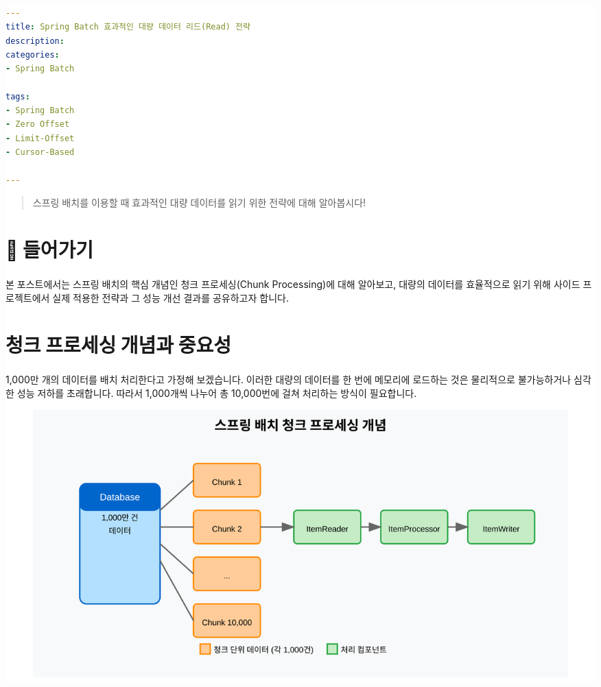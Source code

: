```yaml
---
title: Spring Batch 효과적인 대량 데이터 리드(Read) 전략 
description: 
categories:
- Spring Batch

tags:
- Spring Batch
- Zero Offset
- Limit-Offset
- Cursor-Based

---
```


> 스프링 배치를 이용할 때 효과적인 대량 데이터를 읽기 위한 전략에 대해 알아봅시다!



# 🚀 들어가기

본 포스트에서는 스프링 배치의 핵심 개념인 청크 프로세싱(Chunk Processing)에 대해 알아보고, 대량의 데이터를 효율적으로 읽기 위해 사이드 프로젝트에서 실제 적용한 전략과 그 성능 개선 결과를 공유하고자 합니다.

# 청크 프로세싱 개념과 중요성 

1,000만 개의 데이터를 배치 처리한다고 가정해 보겠습니다. 이러한 대량의 데이터를 한 번에 메모리에 로드하는 것은 물리적으로 불가능하거나 심각한 성능 저하를 초래합니다. 따라서 1,000개씩 나누어 총 10,000번에 걸쳐 처리하는 방식이 필요합니다.

<figure align="center">
<img src="/post_images/spring-batch-optimization/chunk-processing-diagram.svg">
<figcaption></figcaption>
</figure>
